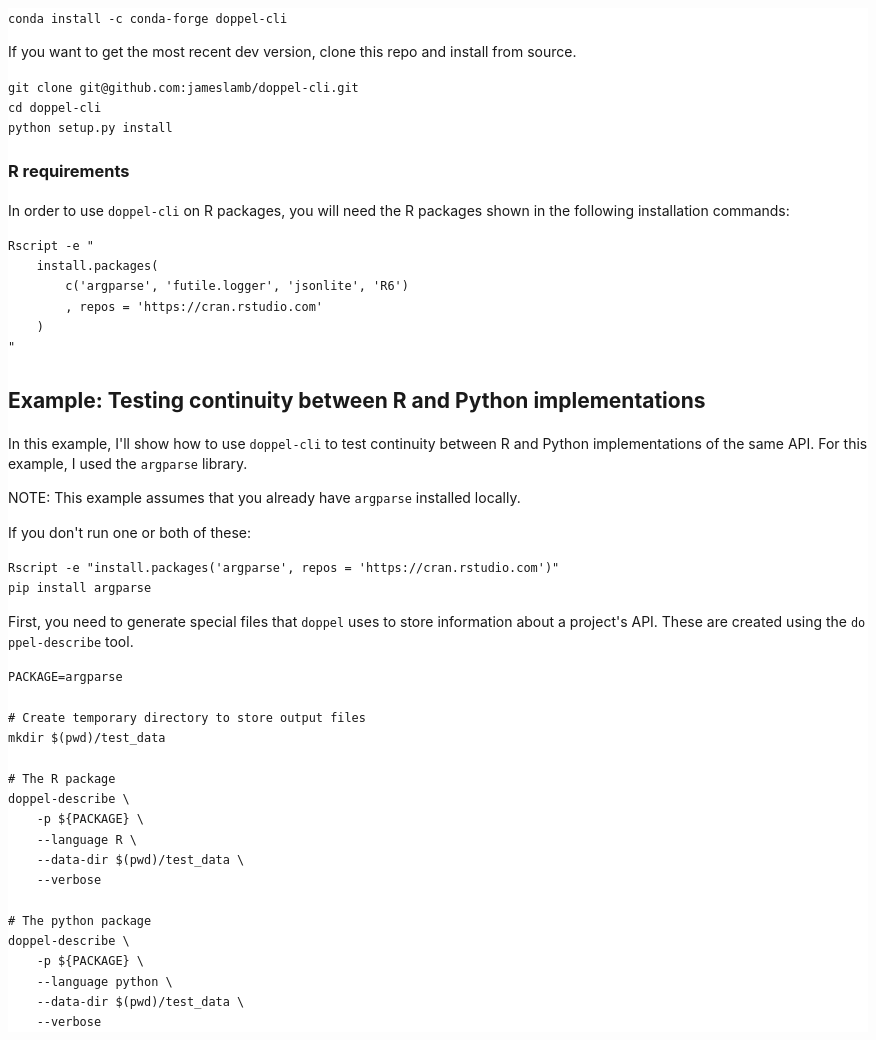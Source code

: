 ```shell
conda install -c conda-forge doppel-cli
```

If you want to get the most recent dev version, clone this repo and install from source.

```
git clone git@github.com:jameslamb/doppel-cli.git
cd doppel-cli
python setup.py install
```

### R requirements

In order to use `doppel-cli` on R packages, you will need the R packages shown in the following installation commands:

```shell
Rscript -e "
    install.packages(
        c('argparse', 'futile.logger', 'jsonlite', 'R6')
        , repos = 'https://cran.rstudio.com'
    )
"
```

## Example: Testing continuity between R and Python implementations

In this example, I'll show how to use `doppel-cli` to test continuity between R and Python implementations of the same API. For this example, I used the `argparse` library.

NOTE: This example assumes that you already have `argparse` installed locally.

If you don't run one or both of these:

```shell
Rscript -e "install.packages('argparse', repos = 'https://cran.rstudio.com')"
pip install argparse
```

First, you need to generate special files that `doppel` uses to store information about a project's API. These are created using the `doppel-describe` tool.

```shell
PACKAGE=argparse

# Create temporary directory to store output files
mkdir $(pwd)/test_data

# The R package
doppel-describe \
    -p ${PACKAGE} \
    --language R \
    --data-dir $(pwd)/test_data \
    --verbose

# The python package
doppel-describe \
    -p ${PACKAGE} \
    --language python \
    --data-dir $(pwd)/test_data \
    --verbose
```
